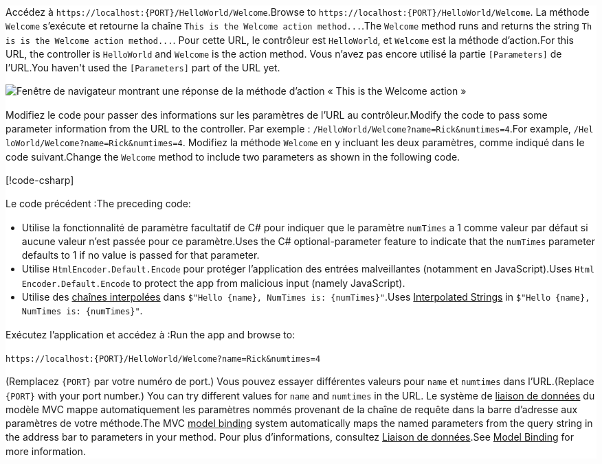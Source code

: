 <span data-ttu-id="14502-266">Accédez à `https://localhost:{PORT}/HelloWorld/Welcome`.</span><span class="sxs-lookup"><span data-stu-id="14502-266">Browse to `https://localhost:{PORT}/HelloWorld/Welcome`.</span></span> <span data-ttu-id="14502-267">La méthode `Welcome` s’exécute et retourne la chaîne `This is the Welcome action method...`.</span><span class="sxs-lookup"><span data-stu-id="14502-267">The `Welcome` method runs and returns the string `This is the Welcome action method...`.</span></span> <span data-ttu-id="14502-268">Pour cette URL, le contrôleur est `HelloWorld`, et `Welcome` est la méthode d’action.</span><span class="sxs-lookup"><span data-stu-id="14502-268">For this URL, the controller is `HelloWorld` and `Welcome` is the action method.</span></span> <span data-ttu-id="14502-269">Vous n’avez pas encore utilisé la partie `[Parameters]` de l’URL.</span><span class="sxs-lookup"><span data-stu-id="14502-269">You haven't used the `[Parameters]` part of the URL yet.</span></span>

![Fenêtre de navigateur montrant une réponse de la méthode d’action « This is the Welcome action »](~/tutorials/first-mvc-app/adding-controller/_static/welcome.png)

<span data-ttu-id="14502-271">Modifiez le code pour passer des informations sur les paramètres de l’URL au contrôleur.</span><span class="sxs-lookup"><span data-stu-id="14502-271">Modify the code to pass some parameter information from the URL to the controller.</span></span> <span data-ttu-id="14502-272">Par exemple : `/HelloWorld/Welcome?name=Rick&numtimes=4`.</span><span class="sxs-lookup"><span data-stu-id="14502-272">For example, `/HelloWorld/Welcome?name=Rick&numtimes=4`.</span></span> <span data-ttu-id="14502-273">Modifiez la méthode `Welcome` en y incluant les deux paramètres, comme indiqué dans le code suivant.</span><span class="sxs-lookup"><span data-stu-id="14502-273">Change the `Welcome` method to include two parameters as shown in the following code.</span></span>

[!code-csharp[](~/tutorials/first-mvc-app/start-mvc/sample/MvcMovie/Controllers/HelloWorldController.cs?name=snippet_2)]

<span data-ttu-id="14502-274">Le code précédent :</span><span class="sxs-lookup"><span data-stu-id="14502-274">The preceding code:</span></span>

* <span data-ttu-id="14502-275">Utilise la fonctionnalité de paramètre facultatif de C# pour indiquer que le paramètre `numTimes` a 1 comme valeur par défaut si aucune valeur n’est passée pour ce paramètre.</span><span class="sxs-lookup"><span data-stu-id="14502-275">Uses the C# optional-parameter feature to indicate that the `numTimes` parameter defaults to 1 if no value is passed for that parameter.</span></span> 
* <span data-ttu-id="14502-276">Utilise `HtmlEncoder.Default.Encode` pour protéger l’application des entrées malveillantes (notamment en JavaScript).</span><span class="sxs-lookup"><span data-stu-id="14502-276">Uses `HtmlEncoder.Default.Encode` to protect the app from malicious input (namely JavaScript).</span></span>
* <span data-ttu-id="14502-277">Utilise des [chaînes interpolées](/dotnet/articles/csharp/language-reference/keywords/interpolated-strings) dans `$"Hello {name}, NumTimes is: {numTimes}"`.</span><span class="sxs-lookup"><span data-stu-id="14502-277">Uses [Interpolated Strings](/dotnet/articles/csharp/language-reference/keywords/interpolated-strings) in `$"Hello {name}, NumTimes is: {numTimes}"`.</span></span> 

<span data-ttu-id="14502-278">Exécutez l’application et accédez à :</span><span class="sxs-lookup"><span data-stu-id="14502-278">Run the app and browse to:</span></span>

   `https://localhost:{PORT}/HelloWorld/Welcome?name=Rick&numtimes=4`

<span data-ttu-id="14502-279">(Remplacez `{PORT}` par votre numéro de port.) Vous pouvez essayer différentes valeurs pour `name` et `numtimes` dans l’URL.</span><span class="sxs-lookup"><span data-stu-id="14502-279">(Replace `{PORT}` with your port number.) You can try different values for `name` and `numtimes` in the URL.</span></span> <span data-ttu-id="14502-280">Le système de [liaison de données](xref:mvc/models/model-binding) du modèle MVC mappe automatiquement les paramètres nommés provenant de la chaîne de requête dans la barre d’adresse aux paramètres de votre méthode.</span><span class="sxs-lookup"><span data-stu-id="14502-280">The MVC [model binding](xref:mvc/models/model-binding) system automatically maps the named parameters from the query string in the address bar to parameters in your method.</span></span> <span data-ttu-id="14502-281">Pour plus d’informations, consultez [Liaison de données](xref:mvc/models/model-binding).</span><span class="sxs-lookup"><span data-stu-id="14502-281">See [Model Binding](xref:mvc/models/model-binding) for more information.</span></span>
